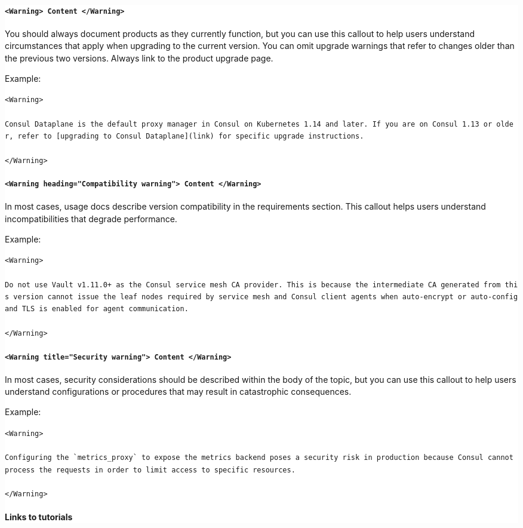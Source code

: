 
#### `<Warning> Content </Warning>`

You should always document products as they currently function, but you can use this callout to help users understand circumstances that apply when upgrading to the current version. You can omit upgrade warnings that refer to changes older than the previous two versions. Always link to the product upgrade page.

Example:

```
<Warning> 

Consul Dataplane is the default proxy manager in Consul on Kubernetes 1.14 and later. If you are on Consul 1.13 or older, refer to [upgrading to Consul Dataplane](link) for specific upgrade instructions.

</Warning>
```

#### `<Warning heading="Compatibility warning"> Content </Warning>`

In most cases, usage docs describe version compatibility in the requirements section. This callout helps users understand incompatibilities that degrade performance.

Example:

```
<Warning>

Do not use Vault v1.11.0+ as the Consul service mesh CA provider. This is because the intermediate CA generated from this version cannot issue the leaf nodes required by service mesh and Consul client agents when auto-encrypt or auto-config and TLS is enabled for agent communication.

</Warning>
```

#### `<Warning title="Security warning"> Content </Warning>`

In most cases, security considerations should be described within the body of the topic, but you can use this callout to help users understand configurations or procedures that may result in catastrophic consequences.

Example:

```
<Warning>

Configuring the `metrics_proxy` to expose the metrics backend poses a security risk in production because Consul cannot process the requests in order to limit access to specific resources.

</Warning>
```

#### Links to tutorials
